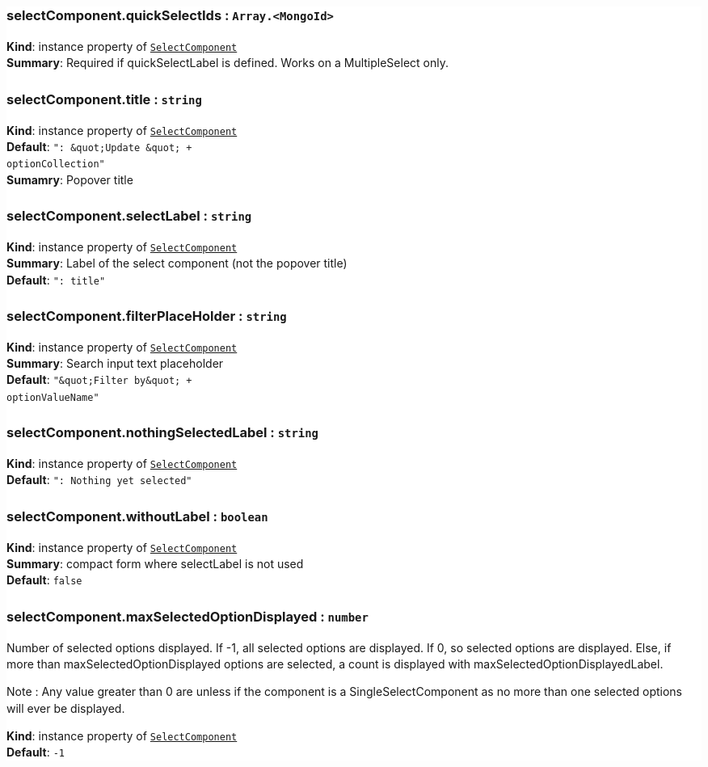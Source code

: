 ### selectComponent.quickSelectIds : <code>Array.&lt;MongoId&gt;</code>
**Kind**: instance property of <code>[SelectComponent](#SelectComponent)</code>  
**Summary**: Required if quickSelectLabel is defined. Works on a MultipleSelect only.  
<a name="SelectComponent+title"></a>

### selectComponent.title : <code>string</code>
**Kind**: instance property of <code>[SelectComponent](#SelectComponent)</code>  
**Default**: <code>&quot;: \&quot;Update \&quot; + optionCollection&quot;</code>  
**Sumamry**: Popover title  
<a name="SelectComponent+selectLabel"></a>

### selectComponent.selectLabel : <code>string</code>
**Kind**: instance property of <code>[SelectComponent](#SelectComponent)</code>  
**Summary**: Label of the select component (not the popover title)  
**Default**: <code>&quot;: title&quot;</code>  
<a name="SelectComponent+filterPlaceHolder"></a>

### selectComponent.filterPlaceHolder : <code>string</code>
**Kind**: instance property of <code>[SelectComponent](#SelectComponent)</code>  
**Summary**: Search input text placeholder  
**Default**: <code>&quot;\&quot;Filter by\&quot; + optionValueName&quot;</code>  
<a name="SelectComponent+nothingSelectedLabel"></a>

### selectComponent.nothingSelectedLabel : <code>string</code>
**Kind**: instance property of <code>[SelectComponent](#SelectComponent)</code>  
**Default**: <code>&quot;: Nothing yet selected&quot;</code>  
<a name="SelectComponent+withoutLabel"></a>

### selectComponent.withoutLabel : <code>boolean</code>
**Kind**: instance property of <code>[SelectComponent](#SelectComponent)</code>  
**Summary**: compact form where selectLabel is not used  
**Default**: <code>false</code>  
<a name="SelectComponent+maxSelectedOptionDisplayed"></a>

### selectComponent.maxSelectedOptionDisplayed : <code>number</code>
Number of selected options displayed. If -1, all selected options are displayed. If 0, so selected options are displayed. Else, if more than
maxSelectedOptionDisplayed options are selected, a count is displayed with maxSelectedOptionDisplayedLabel.

Note : Any value greater than 0 are unless if the component is a SingleSelectComponent as no more than one selected options will ever be displayed.

**Kind**: instance property of <code>[SelectComponent](#SelectComponent)</code>  
**Default**: <code>-1</code>  
<a name="SelectComponent+maxSelectedOptionDisplayedLabel"></a>
